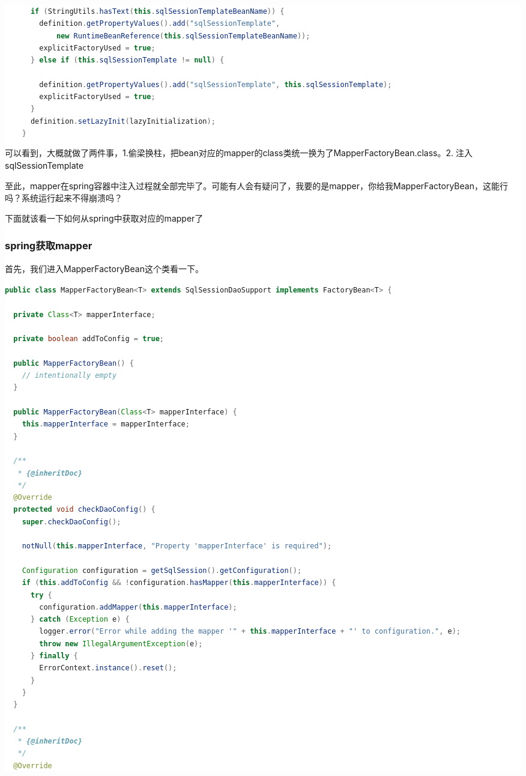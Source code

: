 ```java
      if (StringUtils.hasText(this.sqlSessionTemplateBeanName)) {
        definition.getPropertyValues().add("sqlSessionTemplate",
            new RuntimeBeanReference(this.sqlSessionTemplateBeanName));
        explicitFactoryUsed = true;
      } else if (this.sqlSessionTemplate != null) {
        
        definition.getPropertyValues().add("sqlSessionTemplate", this.sqlSessionTemplate);
        explicitFactoryUsed = true;
      }
      definition.setLazyInit(lazyInitialization);
    }
```

可以看到，大概就做了两件事，1.偷梁换柱，把bean对应的mapper的class类统一换为了MapperFactoryBean.class。2. 注入sqlSessionTemplate

至此，mapper在spring容器中注入过程就全部完毕了。可能有人会有疑问了，我要的是mapper，你给我MapperFactoryBean，这能行吗？系统运行起来不得崩溃吗？

下面就该看一下如何从spring中获取对应的mapper了

### spring获取mapper

首先，我们进入MapperFactoryBean这个类看一下。

```java
public class MapperFactoryBean<T> extends SqlSessionDaoSupport implements FactoryBean<T> {

  private Class<T> mapperInterface;

  private boolean addToConfig = true;

  public MapperFactoryBean() {
    // intentionally empty
  }

  public MapperFactoryBean(Class<T> mapperInterface) {
    this.mapperInterface = mapperInterface;
  }

  /**
   * {@inheritDoc}
   */
  @Override
  protected void checkDaoConfig() {
    super.checkDaoConfig();

    notNull(this.mapperInterface, "Property 'mapperInterface' is required");

    Configuration configuration = getSqlSession().getConfiguration();
    if (this.addToConfig && !configuration.hasMapper(this.mapperInterface)) {
      try {
        configuration.addMapper(this.mapperInterface);
      } catch (Exception e) {
        logger.error("Error while adding the mapper '" + this.mapperInterface + "' to configuration.", e);
        throw new IllegalArgumentException(e);
      } finally {
        ErrorContext.instance().reset();
      }
    }
  }

  /**
   * {@inheritDoc}
   */
  @Override
```